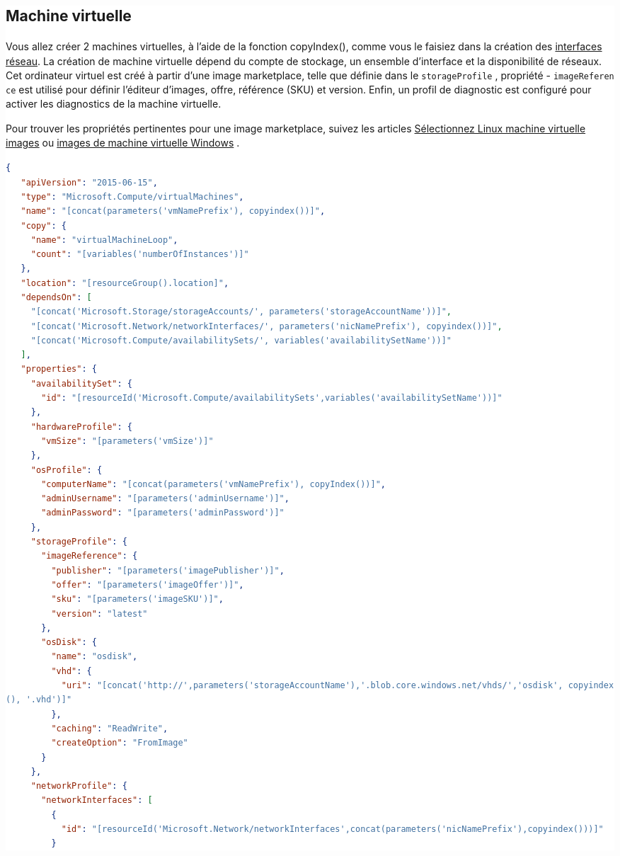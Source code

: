 ## <a name="virtual-machine"></a>Machine virtuelle
Vous allez créer 2 machines virtuelles, à l’aide de la fonction copyIndex(), comme vous le faisiez dans la création des [interfaces réseau](#network-interface).
La création de machine virtuelle dépend du compte de stockage, un ensemble d’interface et la disponibilité de réseaux. Cet ordinateur virtuel est créé à partir d’une image marketplace, telle que définie dans le `storageProfile` , propriété - `imageReference` est utilisé pour définir l’éditeur d’images, offre, référence (SKU) et version. Enfin, un profil de diagnostic est configuré pour activer les diagnostics de la machine virtuelle. 

Pour trouver les propriétés pertinentes pour une image marketplace, suivez les articles [Sélectionnez Linux machine virtuelle images](./virtual-machines/virtual-machines-linux-cli-ps-findimage.md) ou [images de machine virtuelle Windows](./virtual-machines/virtual-machines-windows-cli-ps-findimage.md) .

```json
{
   "apiVersion": "2015-06-15",
   "type": "Microsoft.Compute/virtualMachines",
   "name": "[concat(parameters('vmNamePrefix'), copyindex())]",
   "copy": {
     "name": "virtualMachineLoop",
     "count": "[variables('numberOfInstances')]"
   },
   "location": "[resourceGroup().location]",
   "dependsOn": [
     "[concat('Microsoft.Storage/storageAccounts/', parameters('storageAccountName'))]",
     "[concat('Microsoft.Network/networkInterfaces/', parameters('nicNamePrefix'), copyindex())]",
     "[concat('Microsoft.Compute/availabilitySets/', variables('availabilitySetName'))]"
   ],
   "properties": {
     "availabilitySet": {
       "id": "[resourceId('Microsoft.Compute/availabilitySets',variables('availabilitySetName'))]"
     },
     "hardwareProfile": {
       "vmSize": "[parameters('vmSize')]"
     },
     "osProfile": {
       "computerName": "[concat(parameters('vmNamePrefix'), copyIndex())]",
       "adminUsername": "[parameters('adminUsername')]",
       "adminPassword": "[parameters('adminPassword')]"
     },
     "storageProfile": {
       "imageReference": {
         "publisher": "[parameters('imagePublisher')]",
         "offer": "[parameters('imageOffer')]",
         "sku": "[parameters('imageSKU')]",
         "version": "latest"
       },
       "osDisk": {
         "name": "osdisk",
         "vhd": {
           "uri": "[concat('http://',parameters('storageAccountName'),'.blob.core.windows.net/vhds/','osdisk', copyindex(), '.vhd')]"
         },
         "caching": "ReadWrite",
         "createOption": "FromImage"
       }
     },
     "networkProfile": {
       "networkInterfaces": [
         {
           "id": "[resourceId('Microsoft.Network/networkInterfaces',concat(parameters('nicNamePrefix'),copyindex()))]"
         }
```